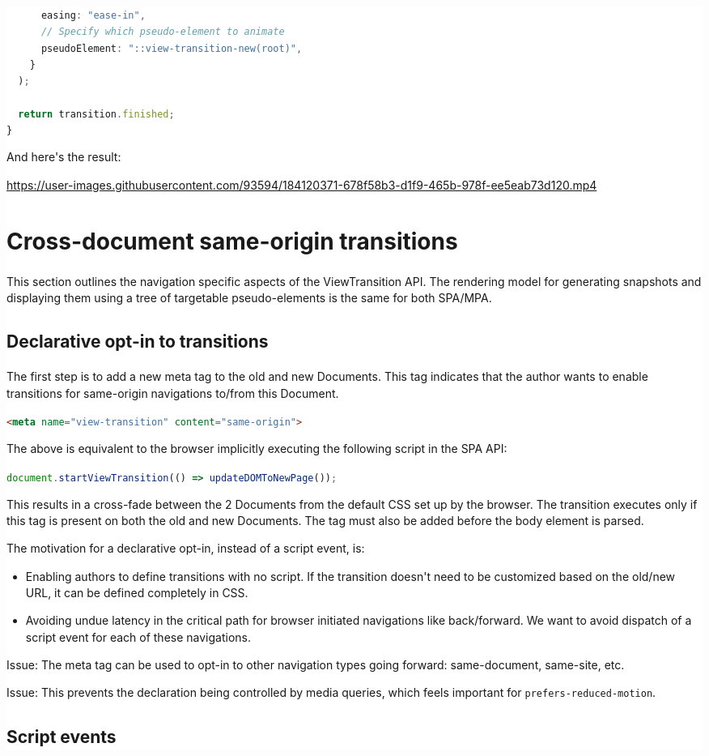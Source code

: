 ```js
      easing: "ease-in",
      // Specify which pseudo-element to animate
      pseudoElement: "::view-transition-new(root)",
    }
  );

  return transition.finished;
}
```

And here's the result:

https://user-images.githubusercontent.com/93594/184120371-678f58b3-d1f9-465b-978f-ee5eab73d120.mp4

# Cross-document same-origin transitions

This section outlines the navigation specific aspects of the ViewTransition API. The rendering model for generating snapshots and displaying them using a tree of targetable pseudo-elements is the same for both SPA/MPA.

## Declarative opt-in to transitions

The first step is to add a new meta tag to the old and new Documents. This tag indicates that the author wants to enable transitions for same-origin navigations to/from this Document.

```html
<meta name="view-transition" content="same-origin">
```

The above is equivalent to the browser implicitly executing the following script in the SPA API:

```js
document.startViewTransition(() => updateDOMToNewPage());
```

This results in a cross-fade between the 2 Documents from the default CSS set up by the browser. The transition executes only if this tag is present on both the old and new Documents. The tag must also be added before the body element is parsed.

The motivation for a declarative opt-in, instead of a script event, is:

* Enabling authors to define transitions with no script. If the transition doesn't need to be customized based on the old/new URL, it can be defined completely in CSS.

* Avoiding undue latency in the critical path for browser initiated navigations like back/forward. We want to avoid dispatch of a script event for each of these navigations.

Issue: The meta tag can be used to opt-in to other navigation types going forward: same-document, same-site, etc.

Issue: This prevents the declaration being controlled by media queries, which feels important for `prefers-reduced-motion`.

## Script events
